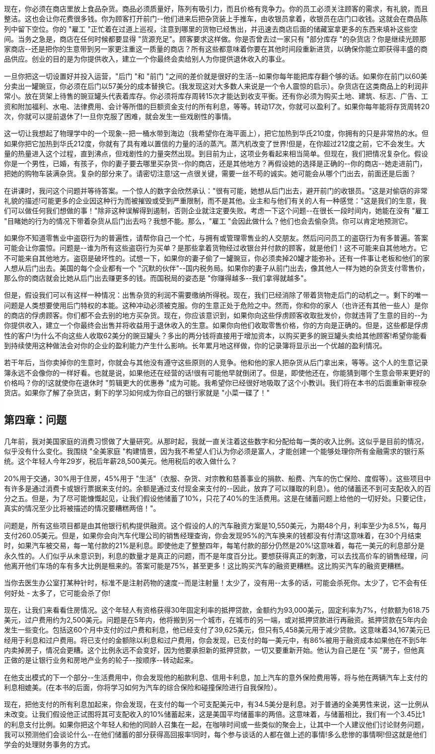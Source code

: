 现在，你必须在商店里放上食品杂货。商品必须质量好，陈列有吸引力，而且价格有竞争力。你的员工必须关注顾客的需求，有礼貌，而且整洁。这也会让你花费很多钱。你为顾客打开前门--他们进来后把杂货装上手推车，由收银员拿着，收银员在店门口收钱。这就会在商品陈列中留下空位。你的 "雇工 "正忙着在过道上巡视，注意到哪里的货物已经售出，并迅速去商店后面的储藏室拿更多的东西来填补这些空间。当务之急是，商店在任何时候都要显得 "货源充足"。顾客要求这样做。你是否曾去过一家只有 "部分库存 "的杂货店？你是继续光顾那家商店--还是把你的生意带到另一家更注重这一质量的商店？所有这些都意味着你要在其他时间段重新进货，以确保你能立即获得丰盛的商品供应。创业的目的是为你提供收入，建立一个你最终会卖给别人为你提供退休收入的事业。

一旦你把这一切设置好并投入运营，"后门 "和 "前门 "之间的差价就是很好的生活--如果你每年能把库存翻个够的话。如果你在前门以60美分卖出一罐豌豆，你必须在后门以57美分的成本替换它。(我发现这对大多数人来说是一个令人震惊的启示）。杂货店在这类商品上的利润非常小。放在货架上待售的豌豆罐头代表着库存。你必须将库存周转15次才能达到收支平衡。还有你必须为购买土地、建筑、标志、广告、工资和附加福利、水电、法律费用、会计等所借的巨额资金支付的所有利息，等等。转动17次，你就可以盈利了。如果你每年能将存货周转20次，你就可以提前退休了!一旦你克服了困难，就会发生一些戏剧性的事情。

这一切让我想起了物理学中的一个现象--把一桶水带到海边（我希望你在海平面上），把它加热到华氏210度，你拥有的只是非常热的水。但如果你把它加热到华氏212度，你就有了具有难以置信的力量的活的蒸汽。蒸汽机改变了世界!但是，在你超过212度之前，它不会发生。大量的热量进入这个过程，直到沸点，但戏剧性的力量突然出现。到目前为止，这项业务看起来相当简单。但现在，我们把情况复杂化。假设你是一个男性，已婚，有孩子，你的妻子要去哪里买杂货--你的商店，还是其他地方？再假设她的选择是正确的--你的商店--她走进前门，把她的购物车装满杂货。复杂的部分来了。请密切注意!这一点很关键，需要一丝不苟的诚实。她可能会从哪个门出去，前面还是后面？

在讲课时，我问这个问题并等待答案。一个惊人的数字会欣然承认："很有可能，她想从后门出去，避开前门的收银员。"这是对偷窃的非常礼貌的描述!可能更多的企业因这种行为而被摧毁或受到严重限制，而不是其他。业主和与他们有关的人有一种感觉："这是我们的生意，我们可以做任何我们想做的事！"除非这种误解得到遏制，否则企业就注定要失败。考虑一下这个问题--在很长一段时间内，她能在没有 "雇工 "目睹她的行为的情况下带着杂货从后门出去吗？我想不能。那么，"雇工 "会因此做什么？他们也会去偷杂货。你可以肯定地预测它。

如果你不知道零售业中盗窃行为的普遍性，请帮你自己一个忙，与拥有或管理零售业的人交朋友。然后问问员工的盗窃行为有多普遍。答案可能会让你震惊。问题是--谁为所有这些盗窃行为买单？是那些拿着货物经过收银台并付款的顾客，就是他们！这不可能来自其他地方。它不可能来自其他地方。盗窃是破坏性的。试想一下，如果你的妻子偷了一罐豌豆，你必须卖掉20罐才能弥补。还有一件事让老板和他们的家人想从后门出去。美国的每个企业都有一个 "沉默的伙伴"--国内税务局。如果你的妻子从前门出去，像其他人一样为她的杂货支付零售价，那么你的商店就会比她从后门出去赚更多的钱。而国税局的姿态是 "你赚得越多--我们拿得就越多"。

但是，假设我们可以有这样一种情况：出售杂货的利润不需要缴纳所得税。现在，我们已经消除了带着货物走后门的动机之一。剩下的唯一问题是人类想要使用后门特权的本能。这种冲动必须被克服。你的生意正处于危险之中。然而，你和你的家人（也许还有其他一些人）是你的商店的俘虏顾客。你们都不会去别的地方买杂货。现在，你应该意识到，如果你向这些俘虏顾客收取批发价，你就违背了生意的目的--为你提供收入，建立一个你最终会出售并将收益用于退休收入的生意。如果你向他们收取零售价格，你的方向是正确的。但是，这些都是俘虏性的客户!为什么不向这些人收取62美分的豌豆罐头？多出的两分钱将直接用于增加资本，以购买更多的豌豆罐头卖给其他顾客!希望你能看到持续使用这种做法会对你的企业的盈利能力产生什么影响。长年累月地这样做，你的记录簿将显示出一个优越的盈利情况。

若干年后，当你卖掉你的生意时，你就会与其他没有遵守这些原则的人竞争。他和他的家人把杂货从后门拿出来，等等。这个人的生意记录簿永远不会像你的一样好看。也就是说，如果他还在经营的话!很有可能他早就倒闭了。但是，即使他还在，你能猜到哪个生意会带来更好的价格吗？你的!这就使你在退休时 "剪辑更大的优惠券 "成为可能。我希望你已经很好地吸取了这个小教训。我们将在本书的后面重新审视杂货店。如果你了解了杂货店，剩下的学习如何成为你自己的银行家就是 "小菜一碟了！"

## 第四章：问题

几年前，我对美国家庭的消费习惯做了大量研究。从那时起，我就一直关注着这些数字和分配给每一类的收入比例。这似乎是目前的情况，似乎没有什么变化。我围绕 "全美家庭 "构建情景，因为我不希望人们认为你必须是富人，才能创建一个能够处理你所有金融需求的银行系统。这个年轻人今年29岁，税后年薪28,500美元。他用税后的收入做什么？

20%用于交通，30%用于住房，45%用于 "生活"（衣服、杂货、对宗教和慈善事业的捐款、船费、汽车的伤亡保险、度假等）。这些项目中有许多是通过消费卡或银行票据来支付的。余额是通过支付现金来支付的--因此，放弃了可以赚取的利息）。他的储蓄还不到可支配收入的百分之五。但是，为了尽可能慷慨起见，让我们假设他储蓄了10%，只花了40%的生活费用。这是在储蓄问题上给他的一切好处。只要记住，真实的情况至少比将被描述的情况要糟糕两倍！"。

问题是，所有这些项目都是由其他银行机构提供融资。这个假设的人的汽车融资方案是10,550美元，为期48个月，利率至少为8.5%，每月支付260.05美元。但是，如果你会向汽车代理公司的销售经理查询，你会发现95%的汽车换来的钱都没有付清!这意味着，在30个月结束时，如果汽车被交易，每一笔付款的21%是利息。即使他走了整整四年，每笔付款的部分仍然是20%!这意味着，每花一美元的利息部分是永久性的。人们似乎从未意识到，利息的数量才是真正的问题，而不是年度百分比。要想获得真正的刺激，可以去找高价车的销售经理，问他离开他们车场的车有多大比例是租来的。答案可能是75%，甚至更多！这比购买汽车的融资更糟糕。这比购买汽车的融资更糟糕。

当你去医生办公室打某种针时，标准不是注射药物的速度--而是注射量！太少了，没有用--太多的话，可能会杀死你。太少了，它不会有任何好处 - 太多了，它可能会杀了你!

现在，让我们来看看住房情况。这个年轻人有资格获得30年固定利率的抵押贷款，金额约为93,000美元，固定利率为7%，付款额为618.75美元，过户费用约为2,500美元。问题是在5年内，他将搬到另一个城市，在城市的另一端，或对抵押贷款进行再融资。抵押贷款在5年内会发生一些变化。包括这60个月中支付的过户费和利息，他已经支付了39,625美元，但只有5,458美元用于减少贷款。这意味着34,167美元已经用于利息和过户费用。将已支付的金额除以利息和过户费用，你会发现，已支付的每一美元中，有86%被用于融资成本如果他在不到5年内卖掉房子，情况会更糟。这个比例永远不会变好，因为他要承担新的抵押贷款，一切又要重新开始。他认为自己是在 "买 "房子，但他真正做的是让银行业务和房地产业务的轮子--按顺序--转动起来。

在他支出模式的下一个部分--生活费用中，你会发现他的船款利息、信用卡利息，加上汽车的意外保险费用等，将与他在两辆汽车上支付的利息相媲美。(在本书的后面，你将学习如何为汽车的综合保险和碰撞保险进行自我保险）。

现在，把他支付的所有利息加起来，你会发现，在支付的每一个可支配美元中，有34.5美分是利息。对于普通的全美男性来说，这一比例从未改变。让我们假设他正试图将其可支配收入的10%储蓄起来，这是美国平均储蓄率的两倍。这意味着，与储蓄相比，我们有一个3.45比1的利息支付比例。如果你把这个年轻人和他的同龄人召集在一起，在咖啡时间或一些类似的聚会上，让其中一个人建议他们讨论财务问题，我可以预测他们会谈论什么--在他们储蓄的部分获得高回报率!同时，每个参与谈话的人都在做上述的事情!多么悲惨的事情啊!但这就是他们学会的处理财务事务的方式。
